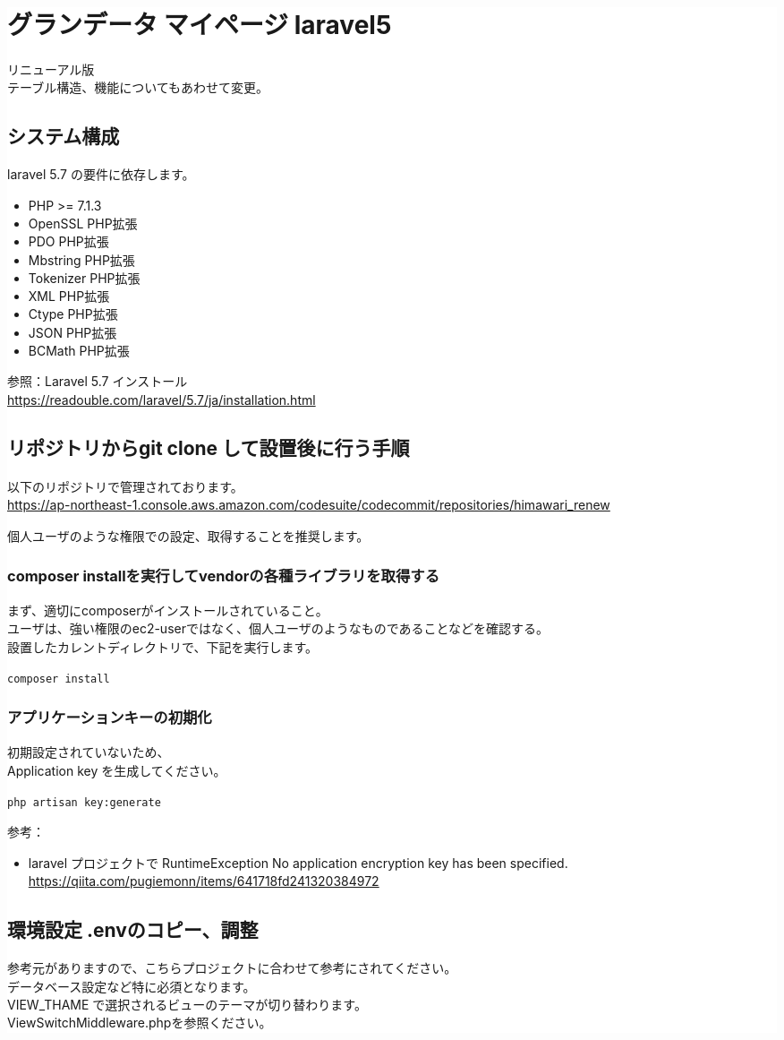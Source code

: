 # グランデータ マイページ laravel5 
リニューアル版  
テーブル構造、機能についてもあわせて変更。  

## システム構成

laravel 5.7 の要件に依存します。  

- PHP >= 7.1.3
- OpenSSL PHP拡張
- PDO PHP拡張
- Mbstring PHP拡張
- Tokenizer PHP拡張
- XML PHP拡張
- Ctype PHP拡張
- JSON PHP拡張
- BCMath PHP拡張

参照：Laravel 5.7 インストール  
https://readouble.com/laravel/5.7/ja/installation.html

## リポジトリからgit clone して設置後に行う手順  
以下のリポジトリで管理されております。  
https://ap-northeast-1.console.aws.amazon.com/codesuite/codecommit/repositories/himawari_renew

個人ユーザのような権限での設定、取得することを推奨します。  

### composer installを実行してvendorの各種ライブラリを取得する  
まず、適切にcomposerがインストールされていること。  
ユーザは、強い権限のec2-userではなく、個人ユーザのようなものであることなどを確認する。  
設置したカレントディレクトリで、下記を実行します。  

```
composer install  
```


### アプリケーションキーの初期化  
初期設定されていないため、  
Application key を生成してください。  

```
php artisan key:generate
```

参考：  
- laravel プロジェクトで RuntimeException No application encryption key has been specified.  
https://qiita.com/pugiemonn/items/641718fd241320384972  

## 環境設定 .envのコピー、調整    
参考元がありますので、こちらプロジェクトに合わせて参考にされてください。  
データベース設定など特に必須となります。  
VIEW_THAME で選択されるビューのテーマが切り替わります。  
ViewSwitchMiddleware.phpを参照ください。  
